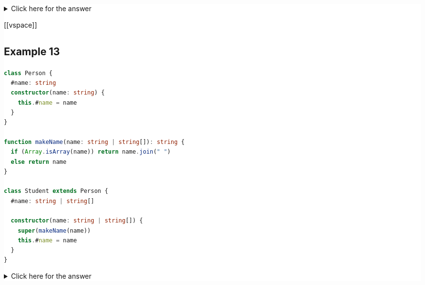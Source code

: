 ```ts
```

<details><summary>Click here for the answer</summary></details>

[[vspace]]

## Example 13

```ts
class Person {
  #name: string
  constructor(name: string) {
    this.#name = name
  }
}

function makeName(name: string | string[]): string {
  if (Array.isArray(name)) return name.join(" ")
  else return name
}

class Student extends Person {
  #name: string | string[]

  constructor(name: string | string[]) {
    super(makeName(name))
    this.#name = name
  }
}
```

<details><summary>Click here for the answer</summary></details>
